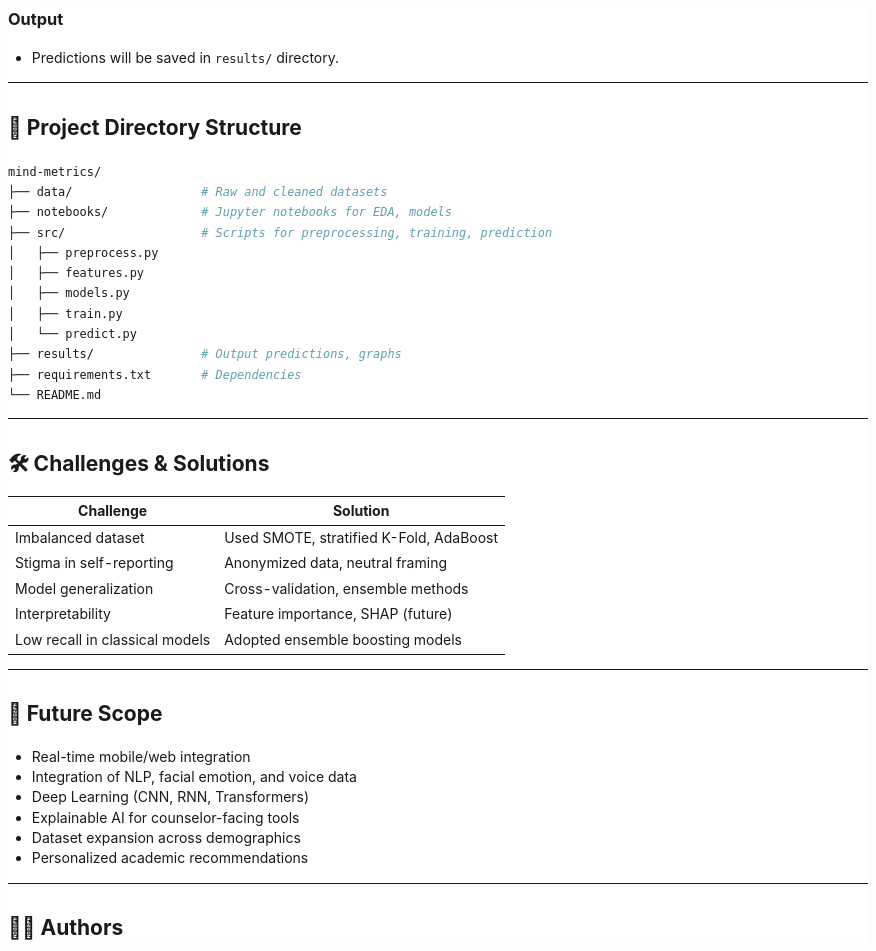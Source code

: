 ### Output
- Predictions will be saved in `results/` directory.

---

## 📁 Project Directory Structure

```bash
mind-metrics/
├── data/                  # Raw and cleaned datasets
├── notebooks/             # Jupyter notebooks for EDA, models
├── src/                   # Scripts for preprocessing, training, prediction
│   ├── preprocess.py
│   ├── features.py
│   ├── models.py
│   ├── train.py
│   └── predict.py
├── results/               # Output predictions, graphs
├── requirements.txt       # Dependencies
└── README.md
```

---

## 🛠 Challenges & Solutions

| Challenge                             | Solution                                      |
|--------------------------------------|-----------------------------------------------|
| Imbalanced dataset                   | Used SMOTE, stratified K-Fold, AdaBoost       |
| Stigma in self-reporting             | Anonymized data, neutral framing              |
| Model generalization                 | Cross-validation, ensemble methods             |
| Interpretability                     | Feature importance, SHAP (future)             |
| Low recall in classical models       | Adopted ensemble boosting models              |

---

## 🔮 Future Scope

- Real-time mobile/web integration
- Integration of NLP, facial emotion, and voice data
- Deep Learning (CNN, RNN, Transformers)
- Explainable AI for counselor-facing tools
- Dataset expansion across demographics
- Personalized academic recommendations

---

## 👨‍💻 Authors
